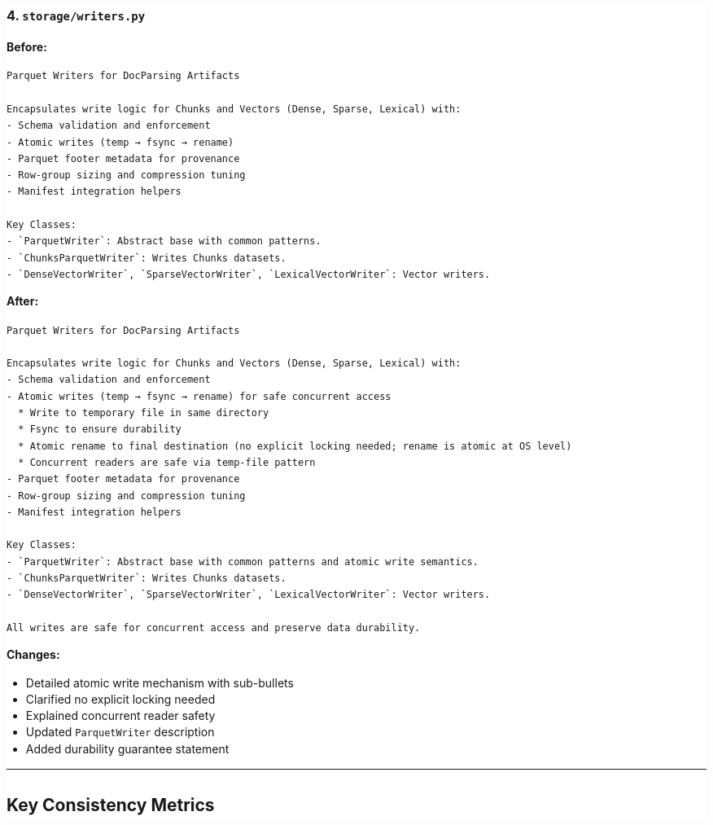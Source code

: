 
### 4. `storage/writers.py`

**Before:**
```
Parquet Writers for DocParsing Artifacts

Encapsulates write logic for Chunks and Vectors (Dense, Sparse, Lexical) with:
- Schema validation and enforcement
- Atomic writes (temp → fsync → rename)
- Parquet footer metadata for provenance
- Row-group sizing and compression tuning
- Manifest integration helpers

Key Classes:
- `ParquetWriter`: Abstract base with common patterns.
- `ChunksParquetWriter`: Writes Chunks datasets.
- `DenseVectorWriter`, `SparseVectorWriter`, `LexicalVectorWriter`: Vector writers.
```

**After:**
```
Parquet Writers for DocParsing Artifacts

Encapsulates write logic for Chunks and Vectors (Dense, Sparse, Lexical) with:
- Schema validation and enforcement
- Atomic writes (temp → fsync → rename) for safe concurrent access
  * Write to temporary file in same directory
  * Fsync to ensure durability
  * Atomic rename to final destination (no explicit locking needed; rename is atomic at OS level)
  * Concurrent readers are safe via temp-file pattern
- Parquet footer metadata for provenance
- Row-group sizing and compression tuning
- Manifest integration helpers

Key Classes:
- `ParquetWriter`: Abstract base with common patterns and atomic write semantics.
- `ChunksParquetWriter`: Writes Chunks datasets.
- `DenseVectorWriter`, `SparseVectorWriter`, `LexicalVectorWriter`: Vector writers.

All writes are safe for concurrent access and preserve data durability.
```

**Changes:**
- Detailed atomic write mechanism with sub-bullets
- Clarified no explicit locking needed
- Explained concurrent reader safety
- Updated `ParquetWriter` description
- Added durability guarantee statement

---

## Key Consistency Metrics
